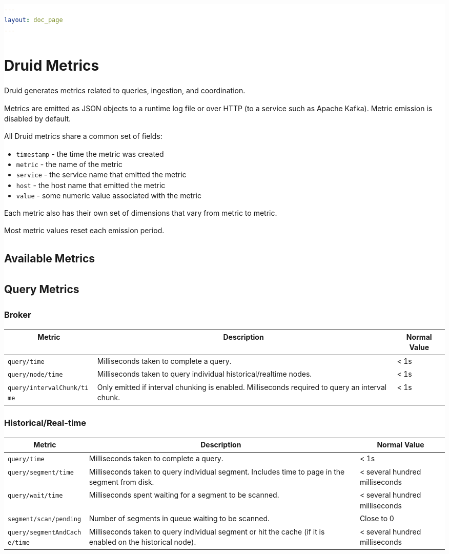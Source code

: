 ```yaml
---
layout: doc_page
---
```

# Druid Metrics

Druid generates metrics related to queries, ingestion, and coordination.

Metrics are emitted as JSON objects to a runtime log file or over HTTP (to a service such as Apache Kafka). Metric emission is disabled by default.

All Druid metrics share a common set of fields:

* `timestamp` - the time the metric was created
* `metric` - the name of the metric
* `service` - the service name that emitted the metric
* `host` - the host name that emitted the metric
* `value` - some numeric value associated with the metric

Each metric also has their own set of dimensions that vary from metric to metric.

Most metric values reset each emission period.

Available Metrics
-----------------

## Query Metrics

### Broker

|Metric|Description|Normal Value|
|--------|-----------|-------|
|`query/time`|Milliseconds taken to complete a query.|< 1s|
|`query/node/time`|Milliseconds taken to query individual historical/realtime nodes.|< 1s|
|`query/intervalChunk/time`|Only emitted if interval chunking is enabled. Milliseconds required to query an interval chunk.|< 1s|

### Historical/Real-time

|Metric|Description|Normal Value|
|--------|-----------|-------|
|`query/time`|Milliseconds taken to complete a query.|< 1s|
|`query/segment/time`|Milliseconds taken to query individual segment. Includes time to page in the segment from disk.|< several hundred milliseconds|
|`query/wait/time`|Milliseconds spent waiting for a segment to be scanned.|< several hundred milliseconds|
|`segment/scan/pending`|Number of segments in queue waiting to be scanned.|Close to 0|
|`query/segmentAndCache/time`|Milliseconds taken to query individual segment or hit the cache (if it is enabled on the historical node).|< several hundred milliseconds|
